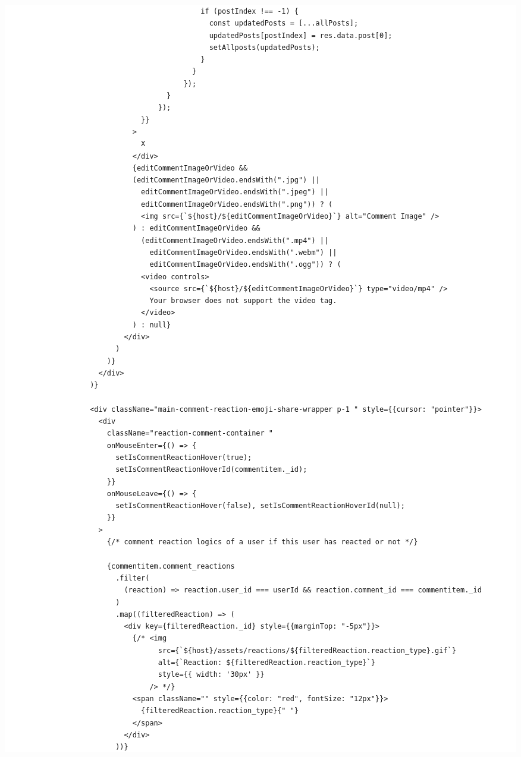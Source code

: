                                                   if (postIndex !== -1) {
                                                    const updatedPosts = [...allPosts];
                                                    updatedPosts[postIndex] = res.data.post[0];
                                                    setAllposts(updatedPosts);
                                                  }
                                                }
                                              });
                                          }
                                        });
                                    }}
                                  >
                                    X
                                  </div>
                                  {editCommentImageOrVideo &&
                                  (editCommentImageOrVideo.endsWith(".jpg") ||
                                    editCommentImageOrVideo.endsWith(".jpeg") ||
                                    editCommentImageOrVideo.endsWith(".png")) ? (
                                    <img src={`${host}/${editCommentImageOrVideo}`} alt="Comment Image" />
                                  ) : editCommentImageOrVideo &&
                                    (editCommentImageOrVideo.endsWith(".mp4") ||
                                      editCommentImageOrVideo.endsWith(".webm") ||
                                      editCommentImageOrVideo.endsWith(".ogg")) ? (
                                    <video controls>
                                      <source src={`${host}/${editCommentImageOrVideo}`} type="video/mp4" />
                                      Your browser does not support the video tag.
                                    </video>
                                  ) : null}
                                </div>
                              )
                            )}
                          </div>
                        )}

                        <div className="main-comment-reaction-emoji-share-wrapper p-1 " style={{cursor: "pointer"}}>
                          <div
                            className="reaction-comment-container "
                            onMouseEnter={() => {
                              setIsCommentReactionHover(true);
                              setIsCommentReactionHoverId(commentitem._id);
                            }}
                            onMouseLeave={() => {
                              setIsCommentReactionHover(false), setIsCommentReactionHoverId(null);
                            }}
                          >
                            {/* comment reaction logics of a user if this user has reacted or not */}

                            {commentitem.comment_reactions
                              .filter(
                                (reaction) => reaction.user_id === userId && reaction.comment_id === commentitem._id
                              )
                              .map((filteredReaction) => (
                                <div key={filteredReaction._id} style={{marginTop: "-5px"}}>
                                  {/* <img
                                        src={`${host}/assets/reactions/${filteredReaction.reaction_type}.gif`}
                                        alt={`Reaction: ${filteredReaction.reaction_type}`}
                                        style={{ width: '30px' }}
                                      /> */}
                                  <span className="" style={{color: "red", fontSize: "12px"}}>
                                    {filteredReaction.reaction_type}{" "}
                                  </span>
                                </div>
                              ))}

